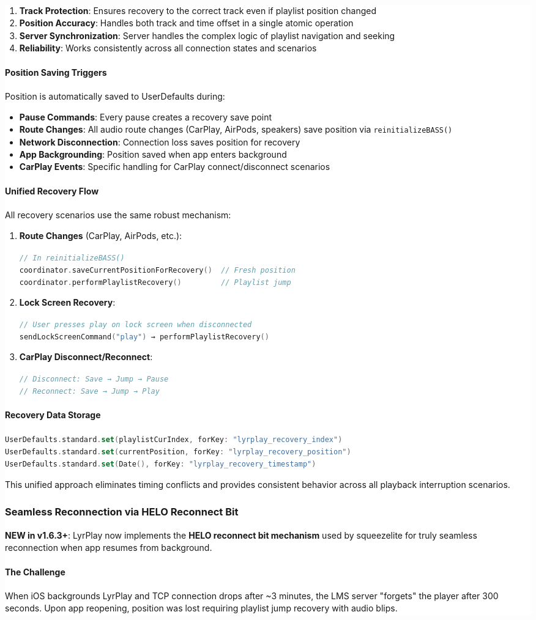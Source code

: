 1. **Track Protection**: Ensures recovery to the correct track even if playlist position changed
2. **Position Accuracy**: Handles both track and time offset in a single atomic operation
3. **Server Synchronization**: Server handles the complex logic of playlist navigation and seeking
4. **Reliability**: Works consistently across all connection states and scenarios

#### **Position Saving Triggers**
Position is automatically saved to UserDefaults during:
- **Pause Commands**: Every pause creates a recovery save point
- **Route Changes**: All audio route changes (CarPlay, AirPods, speakers) save position via `reinitializeBASS()`
- **Network Disconnection**: Connection loss saves position for recovery
- **App Backgrounding**: Position saved when app enters background
- **CarPlay Events**: Specific handling for CarPlay connect/disconnect scenarios

#### **Unified Recovery Flow**
All recovery scenarios use the same robust mechanism:

1. **Route Changes** (CarPlay, AirPods, etc.):
   ```swift
   // In reinitializeBASS()
   coordinator.saveCurrentPositionForRecovery()  // Fresh position
   coordinator.performPlaylistRecovery()         // Playlist jump
   ```

2. **Lock Screen Recovery**:
   ```swift
   // User presses play on lock screen when disconnected
   sendLockScreenCommand("play") → performPlaylistRecovery()
   ```

3. **CarPlay Disconnect/Reconnect**:
   ```swift
   // Disconnect: Save → Jump → Pause
   // Reconnect: Save → Jump → Play
   ```

#### **Recovery Data Storage**
```swift
UserDefaults.standard.set(playlistCurIndex, forKey: "lyrplay_recovery_index")
UserDefaults.standard.set(currentPosition, forKey: "lyrplay_recovery_position")
UserDefaults.standard.set(Date(), forKey: "lyrplay_recovery_timestamp")
```

This unified approach eliminates timing conflicts and provides consistent behavior across all playback interruption scenarios.

### Seamless Reconnection via HELO Reconnect Bit

**NEW in v1.6.3+**: LyrPlay now implements the **HELO reconnect bit mechanism** used by squeezelite for truly seamless reconnection when app resumes from background.

#### **The Challenge**
When iOS backgrounds LyrPlay and TCP connection drops after ~3 minutes, the LMS server "forgets" the player after 300 seconds. Upon app reopening, position was lost requiring playlist jump recovery with audio blips.
